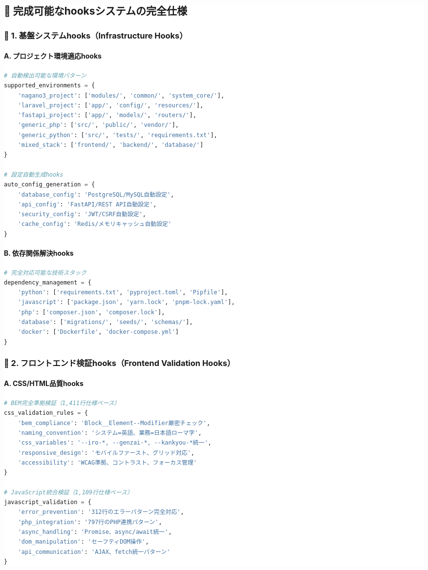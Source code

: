 ## 🎯 **完成可能なhooksシステムの完全仕様**

### **🔧 1. 基盤システムhooks（Infrastructure Hooks）**

#### **A. プロジェクト環境適応hooks**
```python
# 自動検出可能な環境パターン
supported_environments = {
    'nagano3_project': ['modules/', 'common/', 'system_core/'],
    'laravel_project': ['app/', 'config/', 'resources/'],
    'fastapi_project': ['app/', 'models/', 'routers/'],
    'generic_php': ['src/', 'public/', 'vendor/'],
    'generic_python': ['src/', 'tests/', 'requirements.txt'],
    'mixed_stack': ['frontend/', 'backend/', 'database/']
}

# 設定自動生成hooks
auto_config_generation = {
    'database_config': 'PostgreSQL/MySQL自動設定',
    'api_config': 'FastAPI/REST API自動設定',
    'security_config': 'JWT/CSRF自動設定',
    'cache_config': 'Redis/メモリキャッシュ自動設定'
}
```

#### **B. 依存関係解決hooks**
```python
# 完全対応可能な技術スタック
dependency_management = {
    'python': ['requirements.txt', 'pyproject.toml', 'Pipfile'],
    'javascript': ['package.json', 'yarn.lock', 'pnpm-lock.yaml'],
    'php': ['composer.json', 'composer.lock'],
    'database': ['migrations/', 'seeds/', 'schemas/'],
    'docker': ['Dockerfile', 'docker-compose.yml']
}
```

### **🎨 2. フロントエンド検証hooks（Frontend Validation Hooks）**

#### **A. CSS/HTML品質hooks**
```python
# BEM完全準拠検証（1,411行仕様ベース）
css_validation_rules = {
    'bem_compliance': 'Block__Element--Modifier厳密チェック',
    'naming_convention': 'システム=英語、業務=日本語ローマ字',
    'css_variables': '--iro-*, --genzai-*, --kankyou-*統一',
    'responsive_design': 'モバイルファースト、グリッド対応',
    'accessibility': 'WCAG準拠、コントラスト、フォーカス管理'
}

# JavaScript統合検証（1,109行仕様ベース）
javascript_validation = {
    'error_prevention': '312行のエラーパターン完全対応',
    'php_integration': '797行のPHP連携パターン',
    'async_handling': 'Promise、async/await統一',
    'dom_manipulation': 'セーフティDOM操作',
    'api_communication': 'AJAX、fetch統一パターン'
}
```

